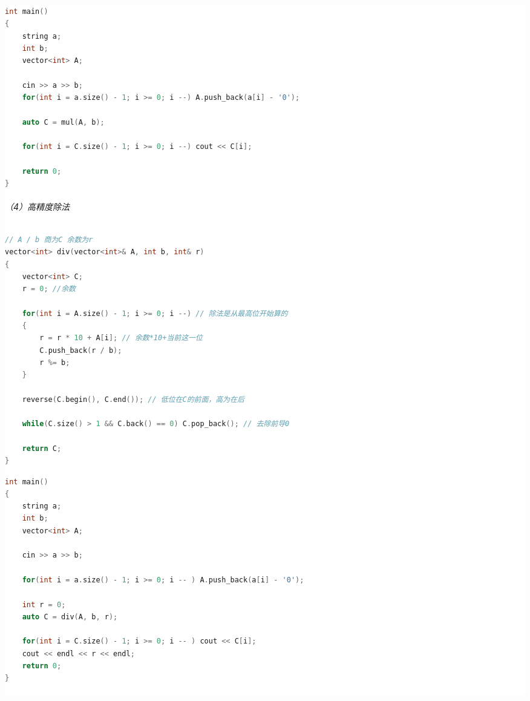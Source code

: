 ```c++
int main()
{
    string a;
    int b;
    vector<int> A;
    
    cin >> a >> b;
    for(int i = a.size() - 1; i >= 0; i --) A.push_back(a[i] - '0');
    
    auto C = mul(A, b);
    
    for(int i = C.size() - 1; i >= 0; i --) cout << C[i]; 
    
    return 0;
}
```

###### （4）高精度除法

```c++
// A / b 商为C 余数为r
vector<int> div(vector<int>& A, int b, int& r)
{
    vector<int> C;
    r = 0; //余数
    
    for(int i = A.size() - 1; i >= 0; i --) // 除法是从最高位开始算的
    {
        r = r * 10 + A[i]; // 余数*10+当前这一位
        C.push_back(r / b);
        r %= b;
    }
    
    reverse(C.begin(), C.end()); // 低位在C的前面，高为在后
    
    while(C.size() > 1 && C.back() == 0) C.pop_back(); // 去除前导0
    
    return C;
}
```

```c++
int main()
{
    string a;
    int b;
    vector<int> A;
    
    cin >> a >> b;
    
    for(int i = a.size() - 1; i >= 0; i -- ) A.push_back(a[i] - '0');
    
    int r = 0;
    auto C = div(A, b, r);
    
    for(int i = C.size() - 1; i >= 0; i -- ) cout << C[i];
    cout << endl << r << endl;
    return 0;
}
   
```
